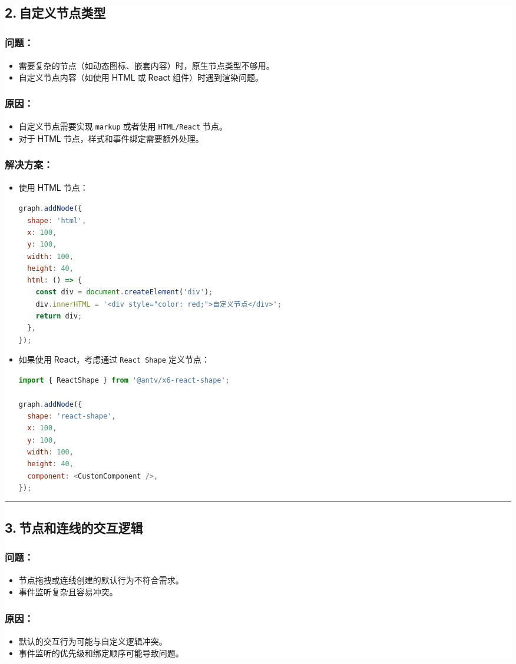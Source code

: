 
## **2. 自定义节点类型**
### 问题：
- 需要复杂的节点（如动态图标、嵌套内容）时，原生节点类型不够用。
- 自定义节点内容（如使用 HTML 或 React 组件）时遇到渲染问题。

### 原因：
- 自定义节点需要实现 `markup` 或者使用 `HTML/React` 节点。
- 对于 HTML 节点，样式和事件绑定需要额外处理。

### 解决方案：
- 使用 HTML 节点：
  ```javascript
  graph.addNode({
    shape: 'html',
    x: 100,
    y: 100,
    width: 100,
    height: 40,
    html: () => {
      const div = document.createElement('div');
      div.innerHTML = '<div style="color: red;">自定义节点</div>';
      return div;
    },
  });
  ```
- 如果使用 React，考虑通过 `React Shape` 定义节点：
  ```javascript
  import { ReactShape } from '@antv/x6-react-shape';

  graph.addNode({
    shape: 'react-shape',
    x: 100,
    y: 100,
    width: 100,
    height: 40,
    component: <CustomComponent />,
  });
  ```

---

## **3. 节点和连线的交互逻辑**
### 问题：
- 节点拖拽或连线创建的默认行为不符合需求。
- 事件监听复杂且容易冲突。

### 原因：
- 默认的交互行为可能与自定义逻辑冲突。
- 事件监听的优先级和绑定顺序可能导致问题。
